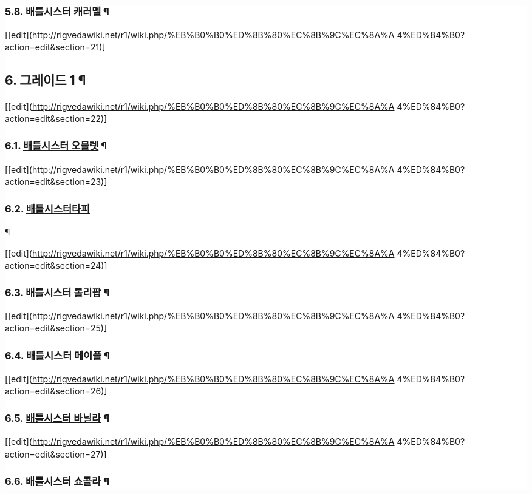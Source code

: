 ### 5.8. [배틀시스터 캐러멜](%EB%B0%B0%ED%8B%80%EC%8B%9C%EC%8A%A4%ED%84%B0%20%EC%BA%90%EB%9F%AC%EB%A9%9C.md) ¶

  

[[edit](http://rigvedawiki.net/r1/wiki.php/%EB%B0%B0%ED%8B%80%EC%8B%9C%EC%8A%A
4%ED%84%B0?action=edit&section=21)]

## 6. 그레이드 1 ¶

[[edit](http://rigvedawiki.net/r1/wiki.php/%EB%B0%B0%ED%8B%80%EC%8B%9C%EC%8A%A
4%ED%84%B0?action=edit&section=22)]

### 6.1. [배틀시스터 오믈렛](%EB%B0%B0%ED%8B%80%EC%8B%9C%EC%8A%A4%ED%84%B0%20%EC%98%A4%EB%AF%88%EB%A0%9B.md) ¶

  

[[edit](http://rigvedawiki.net/r1/wiki.php/%EB%B0%B0%ED%8B%80%EC%8B%9C%EC%8A%A
4%ED%84%B0?action=edit&section=23)]

### 6.2. [배틀시스터타피](%EB%B0%B0%ED%8B%80%EC%8B%9C%EC%8A%A4%ED%84%B0%20%ED%83%80%ED%94%BC.md)
¶

  

[[edit](http://rigvedawiki.net/r1/wiki.php/%EB%B0%B0%ED%8B%80%EC%8B%9C%EC%8A%A
4%ED%84%B0?action=edit&section=24)]

### 6.3. [배틀시스터 롤리팝](%EB%B0%B0%ED%8B%80%EC%8B%9C%EC%8A%A4%ED%84%B0%20%EB%A1%A4%EB%A6%AC%ED%8C%9D.md) ¶

  

[[edit](http://rigvedawiki.net/r1/wiki.php/%EB%B0%B0%ED%8B%80%EC%8B%9C%EC%8A%A
4%ED%84%B0?action=edit&section=25)]

### 6.4. [배틀시스터 메이플](%EB%B0%B0%ED%8B%80%EC%8B%9C%EC%8A%A4%ED%84%B0%20%EB%A9%94%EC%9D%B4%ED%94%8C.md) ¶

  

[[edit](http://rigvedawiki.net/r1/wiki.php/%EB%B0%B0%ED%8B%80%EC%8B%9C%EC%8A%A
4%ED%84%B0?action=edit&section=26)]

### 6.5. [배틀시스터 바닐라](%EB%B0%B0%ED%8B%80%EC%8B%9C%EC%8A%A4%ED%84%B0%20%EB%B0%94%EB%8B%90%EB%9D%BC.md) ¶

  

[[edit](http://rigvedawiki.net/r1/wiki.php/%EB%B0%B0%ED%8B%80%EC%8B%9C%EC%8A%A
4%ED%84%B0?action=edit&section=27)]

### 6.6. [배틀시스터 쇼콜라](%EC%B9%B4%EB%93%9C%ED%8C%8C%EC%9D%B4%ED%8A%B8%21%21%20%EB%B1%85%EA%B0%80%EB%93%9C/%EC%99%84%EC%A0%84%EB%B0%A9%EC%96%B4.md) ¶

